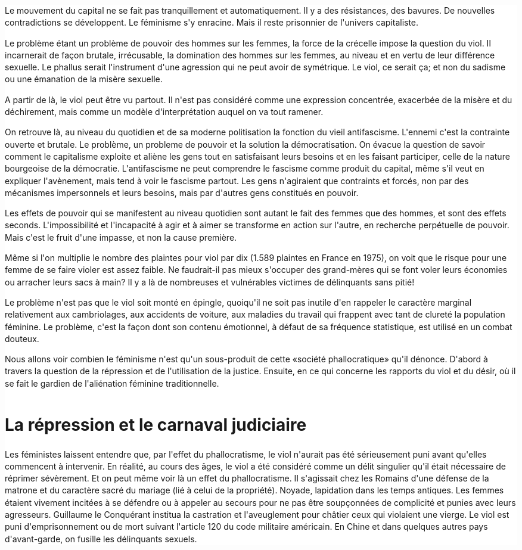 Le mouvement du capital ne se fait pas tranquillement et automatiquement. Il y a des résistances, des bavures. De nouvelles contradictions se développent. Le féminisme s'y enracine. Mais il reste prisonnier de l'univers capitaliste.

Le problème étant un problème de pouvoir des hommes sur les femmes, la force de la crécelle impose la question du viol. Il incarnerait de façon brutale, irrécusable, la domination des hommes sur les femmes, au niveau et en vertu de leur différence sexuelle. Le phallus serait l'instrument d'une agression qui ne peut avoir de symétrique. Le viol, ce serait ça; et non du sadisme ou une émanation de la misère sexuelle.

A partir de là, le viol peut être vu partout. Il n'est pas considéré comme une expression concentrée, exacerbée de la misère et du déchirement, mais comme un modèle d'interprétation auquel on va tout ramener.

On retrouve là, au niveau du quotidien et de sa moderne politisation la fonction du vieil antifascisme. L'ennemi c'est la contrainte ouverte et brutale. Le problème, un probleme de pouvoir et la solution la démocratisation. On évacue la question de savoir comment le capitalisme exploite et aliène les gens tout en satisfaisant leurs besoins et en les faisant participer, celle de la nature bourgeoise de la démocratie. L'antifascisme ne peut comprendre le fascisme comme produit du capital, même s'il veut en expliquer l'avènement, mais tend à voir le fascisme partout. Les gens n'agiraient que contraints et forcés, non par des mécanismes impersonnels et leurs besoins, mais par d'autres gens constitués en pouvoir.

Les effets de pouvoir qui se manifestent au niveau quotidien sont autant le fait des femmes que des hommes, et sont des effets seconds. L'impossibilité et l'incapacité à agir et à aimer se transforme en action sur l'autre, en recherche perpétuelle de pouvoir. Mais c'est le fruit d'une impasse, et non la cause première.

Même si l'on multiplie le nombre des plaintes pour viol par dix (1.589 plaintes en France en 1975), on voit que le risque pour une femme de se faire violer est assez faible. Ne faudrait-il pas mieux s'occuper des grand-mères qui se font voler leurs économies ou arracher leurs sacs à main? Il y a là de nombreuses et vulnérables victimes de délinquants sans pitié!

Le problème n'est pas que le viol soit monté en épingle, quoiqu'il ne soit pas inutile d'en rappeler le caractère marginal relativement aux cambriolages, aux accidents de voiture, aux maladies du travail qui frappent avec tant de clureté la population féminine. Le problème, c'est la façon dont son contenu émotionnel, à défaut de sa fréquence statistique, est utilisé en un combat douteux.

Nous allons voir combien le féminisme n'est qu'un sous-produit de cette «société phallocratique» qu'il dénonce. D'abord à travers la question de la répression et de l'utilisation de la justice. Ensuite, en ce qui concerne les rapports du viol et du désir, où il se fait le gardien de l'aliénation féminine traditionnelle.

La répression et le carnaval judiciaire
=======================================

Les féministes laissent entendre que, par l'effet du phallocratisme, le viol n'aurait pas été sérieusement puni avant qu'elles commencent à intervenir. En réalité, au cours des âges, le viol a été considéré comme un délit singulier qu'il était nécessaire de réprimer sévèrement. Et on peut même voir là un effet du phallocratisme. Il s'agissait chez les Romains d'une défense de la matrone et du caractère sacré du mariage (lié à celui de la propriété). Noyade, lapidation dans les temps antiques. Les femmes étaient vivement incitées à se défendre ou à appeler au secours pour ne pas être soupçonnées de complicité et punies avec leurs agresseurs. Guillaume le Conquérant institua la castration et l'aveuglement pour châtier ceux qui violaient une vierge. Le viol est puni d'emprisonnement ou de mort suivant l'article 120 du code militaire américain. En Chine et dans quelques autres pays d'avant-garde, on fusille les délinquants sexuels.

